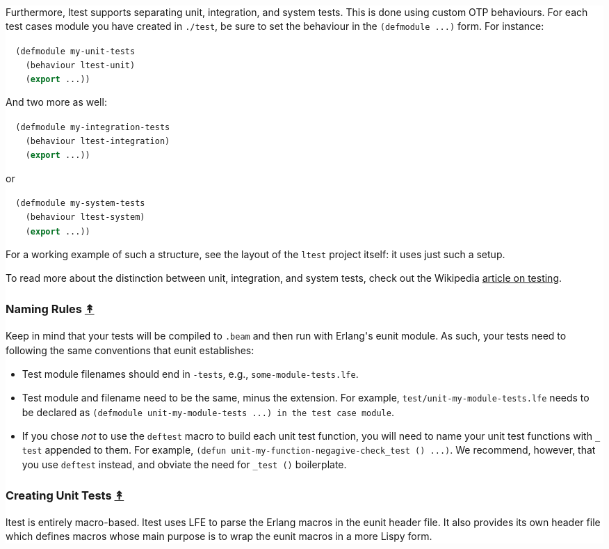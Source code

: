 Furthermore, ltest supports separating unit, integration, and system tests.
This is done using custom OTP behaviours. For each test cases module you have
created in `./test`, be sure to set the behaviour in the `(defmodule ...)`
form. For instance:

```cl
  (defmodule my-unit-tests
    (behaviour ltest-unit)
    (export ...))
```
And two more as well:

```cl
  (defmodule my-integration-tests
    (behaviour ltest-integration)
    (export ...))
```

or

```cl
  (defmodule my-system-tests
    (behaviour ltest-system)
    (export ...))
```

For a working example of such a structure, see the layout of the `ltest`
project itself: it uses just such a setup.

To read more about the distinction between unit, integration, and system
tests, check out the Wikipedia
[article on testing](http://en.wikipedia.org/wiki/Software_testing#Testing_levels).

### Naming Rules [&#x219F;](#contents)

Keep in mind that your tests will be compiled to `.beam` and then run with
Erlang's eunit module. As such, your tests need to following the same
conventions that eunit establishes:

* Test module filenames should end in `-tests`, e.g.,
  `some-module-tests.lfe`.

* Test module and filename need to be the same, minus the extension. For
  example, `test/unit-my-module-tests.lfe` needs to be declared as
  `(defmodule unit-my-module-tests ...) in the test case module`.

* If you chose *not* to use the `deftest` macro to build each unit test
  function, you will need to name your unit test functions with `_test`
  appended to them. For example,
  `(defun unit-my-function-negagive-check_test () ...)`. We recommend,
  however, that you use `deftest` instead, and obviate the need for `_test
  ()` boilerplate.

### Creating Unit Tests [&#x219F;](#contents)

ltest is entirely macro-based. ltest uses LFE to parse the Erlang macros in
the eunit header file. It also provides its own header file which defines macros
whose main purpose is to wrap the eunit macros in a more Lispy form.
